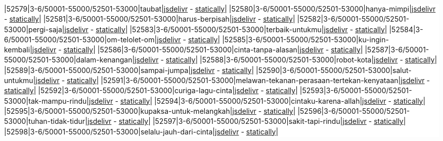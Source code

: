 |52579|3-6/50001-55000/52501-53000|taubat|[jsdelivr](https://cdn.jsdelivr.net/gh/dbchord/webp-old-c-1280x720_3-6/50001-55000/52501-53000/taubat.webp) - [statically](https://cdn.statically.io/gh/dbchord/webp-old-c-1280x720_3-6/img/50001-55000/52501-53000/taubat.webp)|
|52580|3-6/50001-55000/52501-53000|hanya-mimpi|[jsdelivr](https://cdn.jsdelivr.net/gh/dbchord/webp-old-c-1280x720_3-6/50001-55000/52501-53000/hanya-mimpi.webp) - [statically](https://cdn.statically.io/gh/dbchord/webp-old-c-1280x720_3-6/img/50001-55000/52501-53000/hanya-mimpi.webp)|
|52581|3-6/50001-55000/52501-53000|harus-berpisah|[jsdelivr](https://cdn.jsdelivr.net/gh/dbchord/webp-old-c-1280x720_3-6/50001-55000/52501-53000/harus-berpisah.webp) - [statically](https://cdn.statically.io/gh/dbchord/webp-old-c-1280x720_3-6/img/50001-55000/52501-53000/harus-berpisah.webp)|
|52582|3-6/50001-55000/52501-53000|pergi-saja|[jsdelivr](https://cdn.jsdelivr.net/gh/dbchord/webp-old-c-1280x720_3-6/50001-55000/52501-53000/pergi-saja.webp) - [statically](https://cdn.statically.io/gh/dbchord/webp-old-c-1280x720_3-6/img/50001-55000/52501-53000/pergi-saja.webp)|
|52583|3-6/50001-55000/52501-53000|terbaik-untukmu|[jsdelivr](https://cdn.jsdelivr.net/gh/dbchord/webp-old-c-1280x720_3-6/50001-55000/52501-53000/terbaik-untukmu.webp) - [statically](https://cdn.statically.io/gh/dbchord/webp-old-c-1280x720_3-6/img/50001-55000/52501-53000/terbaik-untukmu.webp)|
|52584|3-6/50001-55000/52501-53000|om-telolet-om|[jsdelivr](https://cdn.jsdelivr.net/gh/dbchord/webp-old-c-1280x720_3-6/50001-55000/52501-53000/om-telolet-om.webp) - [statically](https://cdn.statically.io/gh/dbchord/webp-old-c-1280x720_3-6/img/50001-55000/52501-53000/om-telolet-om.webp)|
|52585|3-6/50001-55000/52501-53000|ku-ingin-kembali|[jsdelivr](https://cdn.jsdelivr.net/gh/dbchord/webp-old-c-1280x720_3-6/50001-55000/52501-53000/ku-ingin-kembali.webp) - [statically](https://cdn.statically.io/gh/dbchord/webp-old-c-1280x720_3-6/img/50001-55000/52501-53000/ku-ingin-kembali.webp)|
|52586|3-6/50001-55000/52501-53000|cinta-tanpa-alasan|[jsdelivr](https://cdn.jsdelivr.net/gh/dbchord/webp-old-c-1280x720_3-6/50001-55000/52501-53000/cinta-tanpa-alasan.webp) - [statically](https://cdn.statically.io/gh/dbchord/webp-old-c-1280x720_3-6/img/50001-55000/52501-53000/cinta-tanpa-alasan.webp)|
|52587|3-6/50001-55000/52501-53000|dalam-kenangan|[jsdelivr](https://cdn.jsdelivr.net/gh/dbchord/webp-old-c-1280x720_3-6/50001-55000/52501-53000/dalam-kenangan.webp) - [statically](https://cdn.statically.io/gh/dbchord/webp-old-c-1280x720_3-6/img/50001-55000/52501-53000/dalam-kenangan.webp)|
|52588|3-6/50001-55000/52501-53000|robot-kota|[jsdelivr](https://cdn.jsdelivr.net/gh/dbchord/webp-old-c-1280x720_3-6/50001-55000/52501-53000/robot-kota.webp) - [statically](https://cdn.statically.io/gh/dbchord/webp-old-c-1280x720_3-6/img/50001-55000/52501-53000/robot-kota.webp)|
|52589|3-6/50001-55000/52501-53000|sampai-jumpa|[jsdelivr](https://cdn.jsdelivr.net/gh/dbchord/webp-old-c-1280x720_3-6/50001-55000/52501-53000/sampai-jumpa.webp) - [statically](https://cdn.statically.io/gh/dbchord/webp-old-c-1280x720_3-6/img/50001-55000/52501-53000/sampai-jumpa.webp)|
|52590|3-6/50001-55000/52501-53000|salut-untukmu|[jsdelivr](https://cdn.jsdelivr.net/gh/dbchord/webp-old-c-1280x720_3-6/50001-55000/52501-53000/salut-untukmu.webp) - [statically](https://cdn.statically.io/gh/dbchord/webp-old-c-1280x720_3-6/img/50001-55000/52501-53000/salut-untukmu.webp)|
|52591|3-6/50001-55000/52501-53000|melawan-tekanan-perasaan-tertekan-kenyataan|[jsdelivr](https://cdn.jsdelivr.net/gh/dbchord/webp-old-c-1280x720_3-6/50001-55000/52501-53000/melawan-tekanan-perasaan-tertekan-kenyataan.webp) - [statically](https://cdn.statically.io/gh/dbchord/webp-old-c-1280x720_3-6/img/50001-55000/52501-53000/melawan-tekanan-perasaan-tertekan-kenyataan.webp)|
|52592|3-6/50001-55000/52501-53000|curiga-lagu-cinta|[jsdelivr](https://cdn.jsdelivr.net/gh/dbchord/webp-old-c-1280x720_3-6/50001-55000/52501-53000/curiga-lagu-cinta.webp) - [statically](https://cdn.statically.io/gh/dbchord/webp-old-c-1280x720_3-6/img/50001-55000/52501-53000/curiga-lagu-cinta.webp)|
|52593|3-6/50001-55000/52501-53000|tak-mampu-rindu|[jsdelivr](https://cdn.jsdelivr.net/gh/dbchord/webp-old-c-1280x720_3-6/50001-55000/52501-53000/tak-mampu-rindu.webp) - [statically](https://cdn.statically.io/gh/dbchord/webp-old-c-1280x720_3-6/img/50001-55000/52501-53000/tak-mampu-rindu.webp)|
|52594|3-6/50001-55000/52501-53000|cintaku-karena-allah|[jsdelivr](https://cdn.jsdelivr.net/gh/dbchord/webp-old-c-1280x720_3-6/50001-55000/52501-53000/cintaku-karena-allah.webp) - [statically](https://cdn.statically.io/gh/dbchord/webp-old-c-1280x720_3-6/img/50001-55000/52501-53000/cintaku-karena-allah.webp)|
|52595|3-6/50001-55000/52501-53000|kupaksa-untuk-melangkah|[jsdelivr](https://cdn.jsdelivr.net/gh/dbchord/webp-old-c-1280x720_3-6/50001-55000/52501-53000/kupaksa-untuk-melangkah.webp) - [statically](https://cdn.statically.io/gh/dbchord/webp-old-c-1280x720_3-6/img/50001-55000/52501-53000/kupaksa-untuk-melangkah.webp)|
|52596|3-6/50001-55000/52501-53000|tuhan-tidak-tidur|[jsdelivr](https://cdn.jsdelivr.net/gh/dbchord/webp-old-c-1280x720_3-6/50001-55000/52501-53000/tuhan-tidak-tidur.webp) - [statically](https://cdn.statically.io/gh/dbchord/webp-old-c-1280x720_3-6/img/50001-55000/52501-53000/tuhan-tidak-tidur.webp)|
|52597|3-6/50001-55000/52501-53000|sakit-tapi-rindu|[jsdelivr](https://cdn.jsdelivr.net/gh/dbchord/webp-old-c-1280x720_3-6/50001-55000/52501-53000/sakit-tapi-rindu.webp) - [statically](https://cdn.statically.io/gh/dbchord/webp-old-c-1280x720_3-6/img/50001-55000/52501-53000/sakit-tapi-rindu.webp)|
|52598|3-6/50001-55000/52501-53000|selalu-jauh-dari-cinta|[jsdelivr](https://cdn.jsdelivr.net/gh/dbchord/webp-old-c-1280x720_3-6/50001-55000/52501-53000/selalu-jauh-dari-cinta.webp) - [statically](https://cdn.statically.io/gh/dbchord/webp-old-c-1280x720_3-6/img/50001-55000/52501-53000/selalu-jauh-dari-cinta.webp)|